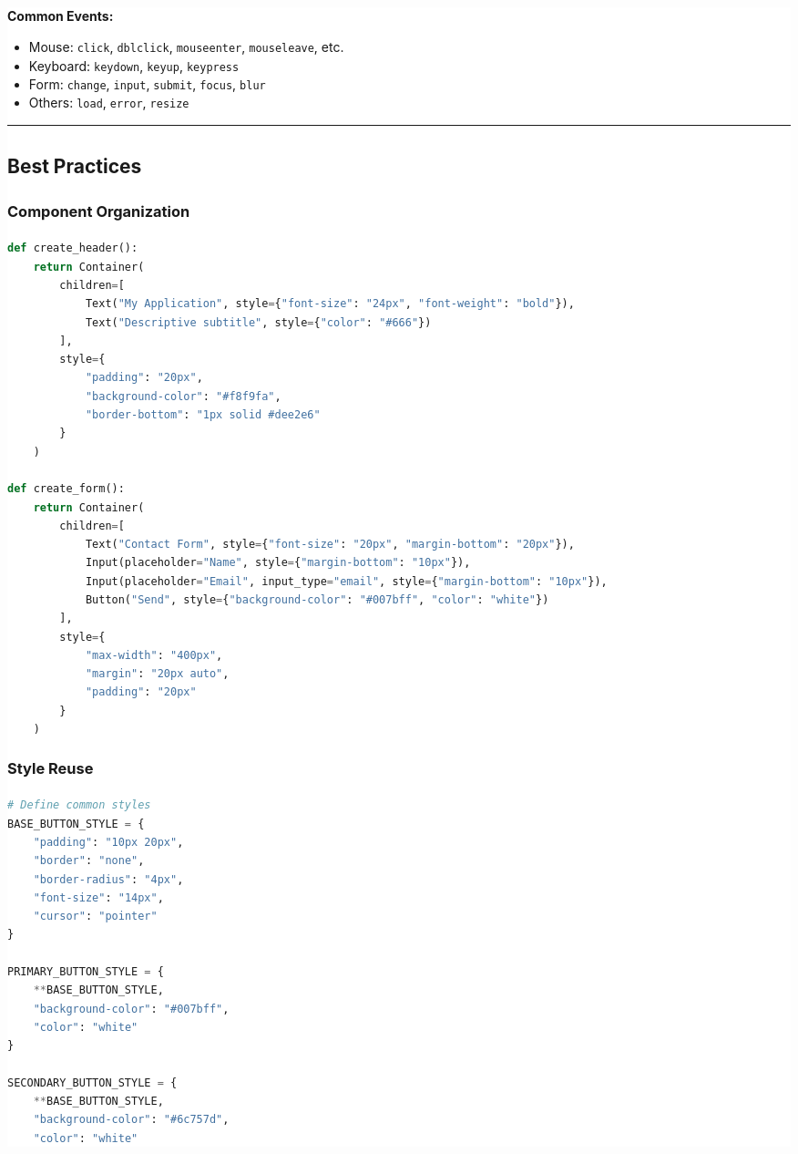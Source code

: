 **Common Events:**
- Mouse: `click`, `dblclick`, `mouseenter`, `mouseleave`, etc.
- Keyboard: `keydown`, `keyup`, `keypress`
- Form: `change`, `input`, `submit`, `focus`, `blur`
- Others: `load`, `error`, `resize`

---

## Best Practices

### Component Organization

```python
def create_header():
    return Container(
        children=[
            Text("My Application", style={"font-size": "24px", "font-weight": "bold"}),
            Text("Descriptive subtitle", style={"color": "#666"})
        ],
        style={
            "padding": "20px",
            "background-color": "#f8f9fa",
            "border-bottom": "1px solid #dee2e6"
        }
    )

def create_form():
    return Container(
        children=[
            Text("Contact Form", style={"font-size": "20px", "margin-bottom": "20px"}),
            Input(placeholder="Name", style={"margin-bottom": "10px"}),
            Input(placeholder="Email", input_type="email", style={"margin-bottom": "10px"}),
            Button("Send", style={"background-color": "#007bff", "color": "white"})
        ],
        style={
            "max-width": "400px",
            "margin": "20px auto",
            "padding": "20px"
        }
    )
```

### Style Reuse

```python
# Define common styles
BASE_BUTTON_STYLE = {
    "padding": "10px 20px",
    "border": "none",
    "border-radius": "4px",
    "font-size": "14px",
    "cursor": "pointer"
}

PRIMARY_BUTTON_STYLE = {
    **BASE_BUTTON_STYLE,
    "background-color": "#007bff",
    "color": "white"
}

SECONDARY_BUTTON_STYLE = {
    **BASE_BUTTON_STYLE,
    "background-color": "#6c757d",
    "color": "white"
```